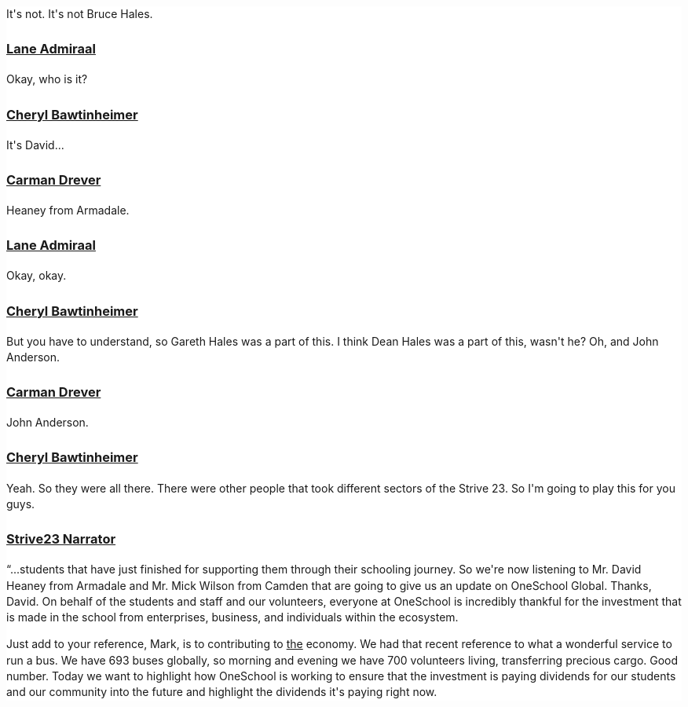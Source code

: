 It's not. It's not Bruce Hales.

### [**Lane Admiraal**](https://www.youtube.com/watch?v=gibprF-pCqM&t=222s)

Okay, who is it?

### [**Cheryl Bawtinheimer**](https://www.youtube.com/watch?v=gibprF-pCqM&t=224s)

It's David...

### [**Carman Drever**](https://www.youtube.com/watch?v=gibprF-pCqM&t=225s)

Heaney from Armadale.

### [**Lane Admiraal**](https://www.youtube.com/watch?v=gibprF-pCqM&t=227s)

Okay, okay.

### [**Cheryl Bawtinheimer**](https://www.youtube.com/watch?v=gibprF-pCqM&t=228s)

But you have to understand, so Gareth Hales was a part of this. I think Dean Hales was a part of this, wasn't he? Oh, and John Anderson.

### [**Carman Drever**](https://www.youtube.com/watch?v=gibprF-pCqM&t=234s)

John Anderson.

### [**Cheryl Bawtinheimer**](https://www.youtube.com/watch?v=gibprF-pCqM&t=235s)

Yeah. So they were all there. There were other people that took different sectors of the Strive 23\. So I'm going to play this for you guys.

### [**Strive23 Narrator**](https://www.youtube.com/watch?v=gibprF-pCqM&t=267s)

“...students that have just finished for supporting them through their schooling journey. So we're now listening to Mr. David Heaney from Armadale and Mr. Mick Wilson from Camden that are going to give us an update on OneSchool Global. Thanks, David. On behalf of the students and staff and our volunteers, everyone at OneSchool is incredibly thankful for the investment that is made in the school from enterprises, business, and individuals within the ecosystem.

Just add to your reference, Mark, is to contributing to [the](https://www.youtube.com/watch?v=gibprF-pCqM&t=298s) economy. We had that recent reference to what a wonderful service to run a bus. We have 693 buses globally, so morning and evening we have 700 volunteers living, transferring precious cargo. Good number. Today we want to highlight how OneSchool is working to ensure that the investment is paying dividends for our students and our community into the future and highlight the dividends it's paying right now.
